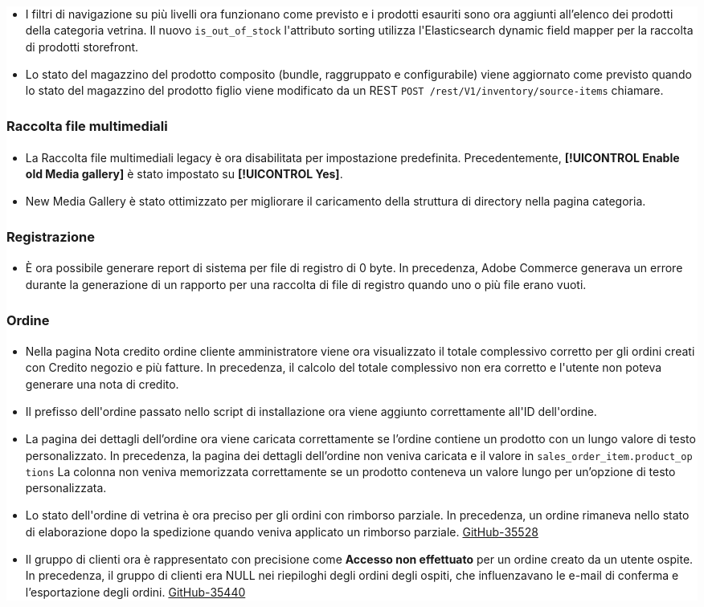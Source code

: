 
* I filtri di navigazione su più livelli ora funzionano come previsto e i prodotti esauriti sono ora aggiunti all’elenco dei prodotti della categoria vetrina. Il nuovo `is_out_of_stock` l&#39;attributo sorting utilizza l&#39;Elasticsearch dynamic field mapper per la raccolta di prodotti storefront.



* Lo stato del magazzino del prodotto composito (bundle, raggruppato e configurabile) viene aggiornato come previsto quando lo stato del magazzino del prodotto figlio viene modificato da un REST `POST /rest/V1/inventory/source-items` chiamare.

### Raccolta file multimediali



* La Raccolta file multimediali legacy è ora disabilitata per impostazione predefinita. Precedentemente, **[!UICONTROL Enable old Media gallery]** è stato impostato su **[!UICONTROL Yes]**.



* New Media Gallery è stato ottimizzato per migliorare il caricamento della struttura di directory nella pagina categoria.

### Registrazione



* È ora possibile generare report di sistema per file di registro di 0 byte. In precedenza, Adobe Commerce generava un errore durante la generazione di un rapporto per una raccolta di file di registro quando uno o più file erano vuoti.

### Ordine



* Nella pagina Nota credito ordine cliente amministratore viene ora visualizzato il totale complessivo corretto per gli ordini creati con Credito negozio e più fatture. In precedenza, il calcolo del totale complessivo non era corretto e l&#39;utente non poteva generare una nota di credito.



* Il prefisso dell&#39;ordine passato nello script di installazione ora viene aggiunto correttamente all&#39;ID dell&#39;ordine.



* La pagina dei dettagli dell’ordine ora viene caricata correttamente se l’ordine contiene un prodotto con un lungo valore di testo personalizzato. In precedenza, la pagina dei dettagli dell’ordine non veniva caricata e il valore in `sales_order_item.product_options` La colonna non veniva memorizzata correttamente se un prodotto conteneva un valore lungo per un’opzione di testo personalizzata.



* Lo stato dell&#39;ordine di vetrina è ora preciso per gli ordini con rimborso parziale. In precedenza, un ordine rimaneva nello stato di elaborazione dopo la spedizione quando veniva applicato un rimborso parziale. [GitHub-35528](https://github.com/magento/magento2/issues/35528)



* Il gruppo di clienti ora è rappresentato con precisione come **Accesso non effettuato** per un ordine creato da un utente ospite. In precedenza, il gruppo di clienti era NULL nei riepiloghi degli ordini degli ospiti, che influenzavano le e-mail di conferma e l’esportazione degli ordini. [GitHub-35440](https://github.com/magento/magento2/issues/35440)
